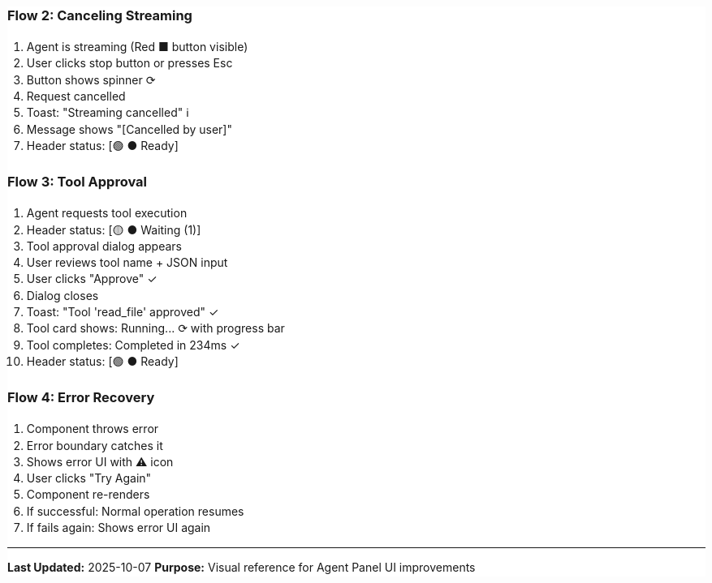### Flow 2: Canceling Streaming
1. Agent is streaming (Red ■ button visible)
2. User clicks stop button or presses Esc
3. Button shows spinner ⟳
4. Request cancelled
5. Toast: "Streaming cancelled" ℹ
6. Message shows "[Cancelled by user]"
7. Header status: [🟢 ● Ready]

### Flow 3: Tool Approval
1. Agent requests tool execution
2. Header status: [🟡 ● Waiting (1)]
3. Tool approval dialog appears
4. User reviews tool name + JSON input
5. User clicks "Approve" ✓
6. Dialog closes
7. Toast: "Tool 'read_file' approved" ✓
8. Tool card shows: Running... ⟳ with progress bar
9. Tool completes: Completed in 234ms ✓
10. Header status: [🟢 ● Ready]

### Flow 4: Error Recovery
1. Component throws error
2. Error boundary catches it
3. Shows error UI with ⚠ icon
4. User clicks "Try Again"
5. Component re-renders
6. If successful: Normal operation resumes
7. If fails again: Shows error UI again

---

**Last Updated:** 2025-10-07
**Purpose:** Visual reference for Agent Panel UI improvements
